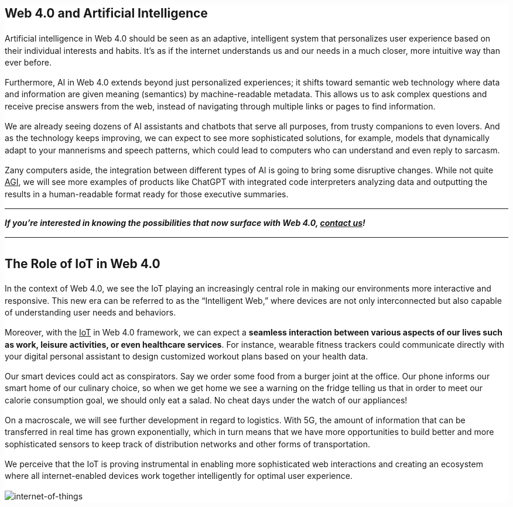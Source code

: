 ## Web 4.0 and Artificial Intelligence

Artificial intelligence in Web 4.0 should be seen as an adaptive, intelligent system that personalizes user experience based on their individual interests and habits. It’s as if the internet understands us and our needs in a much closer, more intuitive way than ever before.

Furthermore, AI in Web 4.0 extends beyond just personalized experiences; it shifts toward semantic web technology where data and information are given meaning (semantics) by machine-readable metadata. This allows us to ask complex questions and receive precise answers from the web, instead of navigating through multiple links or pages to find information.

We are already seeing dozens of AI assistants and chatbots that serve all purposes, from trusty companions to even lovers. And as the technology keeps improving, we can expect to see more sophisticated solutions, for example, models that dynamically adapt to your mannerisms and speech patterns, which could lead to computers who can understand and even reply to sarcasm.

Zany computers aside, the integration between different types of AI is going to bring some disruptive changes. While not quite [AGI](https://www.bairesdev.com/blog/is-agi-possible-what-scifi-says-about-ai/), we will see more examples of products like ChatGPT with integrated code interpreters analyzing data and outputting the results in a human-readable format ready for those executive summaries.

___

_**If you’re interested in knowing the possibilities that now surface with Web 4.0, [contact us](https://www.bairesdev.com/landing/go/basic-details)!**_

___

## The Role of IoT in Web 4.0

In the context of Web 4.0, we see the IoT playing an increasingly central role in making our environments more interactive and responsive. This new era can be referred to as the “Intelligent Web,” where devices are not only interconnected but also capable of understanding user needs and behaviors.

Moreover, with the [IoT](https://www.bairesdev.com/blog/iot-predictions/) in Web 4.0 framework, we can expect a **seamless interaction between various aspects of our lives such as work, leisure activities, or even healthcare services**. For instance, wearable fitness trackers could communicate directly with your digital personal assistant to design customized workout plans based on your health data.

Our smart devices could act as conspirators. Say we order some food from a burger joint at the office. Our phone informs our smart home of our culinary choice, so when we get home we see a warning on the fridge telling us that in order to meet our calorie consumption goal, we should only eat a salad. No cheat days under the watch of our appliances!

On a macroscale, we will see further development in regard to logistics. With 5G, the amount of information that can be transferred in real time has grown exponentially, which in turn means that we have more opportunities to build better and more sophisticated sensors to keep track of distribution networks and other forms of transportation.

We perceive that the IoT is proving instrumental in enabling more sophisticated web interactions and creating an ecosystem where all internet-enabled devices work together intelligently for optimal user experience.

![internet-of-things](http://backendblog.containers.bairesdev.com/wp-content/uploads/2023/09/iStock-1164502150-1024x512.jpg)
